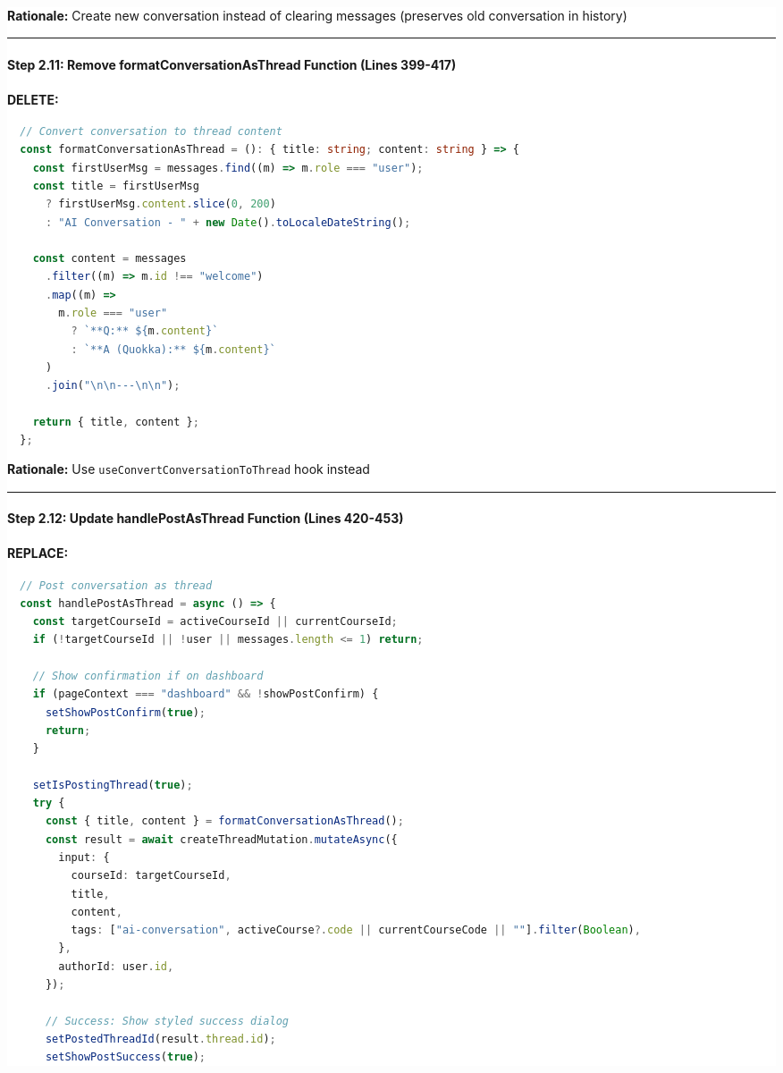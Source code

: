 **Rationale:** Create new conversation instead of clearing messages (preserves old conversation in history)

---

#### Step 2.11: Remove formatConversationAsThread Function (Lines 399-417)

**DELETE:**
```typescript
  // Convert conversation to thread content
  const formatConversationAsThread = (): { title: string; content: string } => {
    const firstUserMsg = messages.find((m) => m.role === "user");
    const title = firstUserMsg
      ? firstUserMsg.content.slice(0, 200)
      : "AI Conversation - " + new Date().toLocaleDateString();

    const content = messages
      .filter((m) => m.id !== "welcome")
      .map((m) =>
        m.role === "user"
          ? `**Q:** ${m.content}`
          : `**A (Quokka):** ${m.content}`
      )
      .join("\n\n---\n\n");

    return { title, content };
  };
```

**Rationale:** Use `useConvertConversationToThread` hook instead

---

#### Step 2.12: Update handlePostAsThread Function (Lines 420-453)

**REPLACE:**
```typescript
  // Post conversation as thread
  const handlePostAsThread = async () => {
    const targetCourseId = activeCourseId || currentCourseId;
    if (!targetCourseId || !user || messages.length <= 1) return;

    // Show confirmation if on dashboard
    if (pageContext === "dashboard" && !showPostConfirm) {
      setShowPostConfirm(true);
      return;
    }

    setIsPostingThread(true);
    try {
      const { title, content } = formatConversationAsThread();
      const result = await createThreadMutation.mutateAsync({
        input: {
          courseId: targetCourseId,
          title,
          content,
          tags: ["ai-conversation", activeCourse?.code || currentCourseCode || ""].filter(Boolean),
        },
        authorId: user.id,
      });

      // Success: Show styled success dialog
      setPostedThreadId(result.thread.id);
      setShowPostSuccess(true);
```
